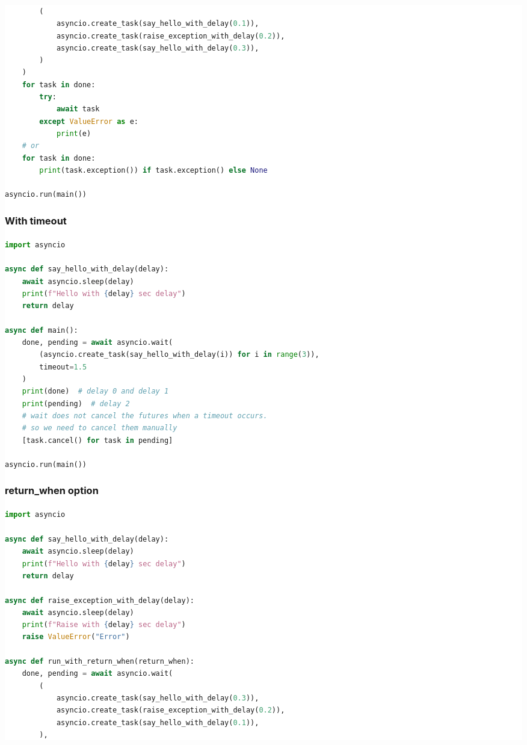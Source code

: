 ```python
        (
            asyncio.create_task(say_hello_with_delay(0.1)),
            asyncio.create_task(raise_exception_with_delay(0.2)),
            asyncio.create_task(say_hello_with_delay(0.3)),
        )
    )
    for task in done:
        try:
            await task
        except ValueError as e:
            print(e)
    # or
    for task in done:
        print(task.exception()) if task.exception() else None

asyncio.run(main())
```

### With timeout

```python
import asyncio

async def say_hello_with_delay(delay):
    await asyncio.sleep(delay)
    print(f"Hello with {delay} sec delay")
    return delay

async def main():
    done, pending = await asyncio.wait(
        (asyncio.create_task(say_hello_with_delay(i)) for i in range(3)),
        timeout=1.5
    )
    print(done)  # delay 0 and delay 1
    print(pending)  # delay 2
    # wait does not cancel the futures when a timeout occurs.
    # so we need to cancel them manually
    [task.cancel() for task in pending]

asyncio.run(main())
```

### return_when option

```python
import asyncio

async def say_hello_with_delay(delay):
    await asyncio.sleep(delay)
    print(f"Hello with {delay} sec delay")
    return delay

async def raise_exception_with_delay(delay):
    await asyncio.sleep(delay)
    print(f"Raise with {delay} sec delay")
    raise ValueError("Error")

async def run_with_return_when(return_when):
    done, pending = await asyncio.wait(
        (
            asyncio.create_task(say_hello_with_delay(0.3)),
            asyncio.create_task(raise_exception_with_delay(0.2)),
            asyncio.create_task(say_hello_with_delay(0.1)),
        ),
```